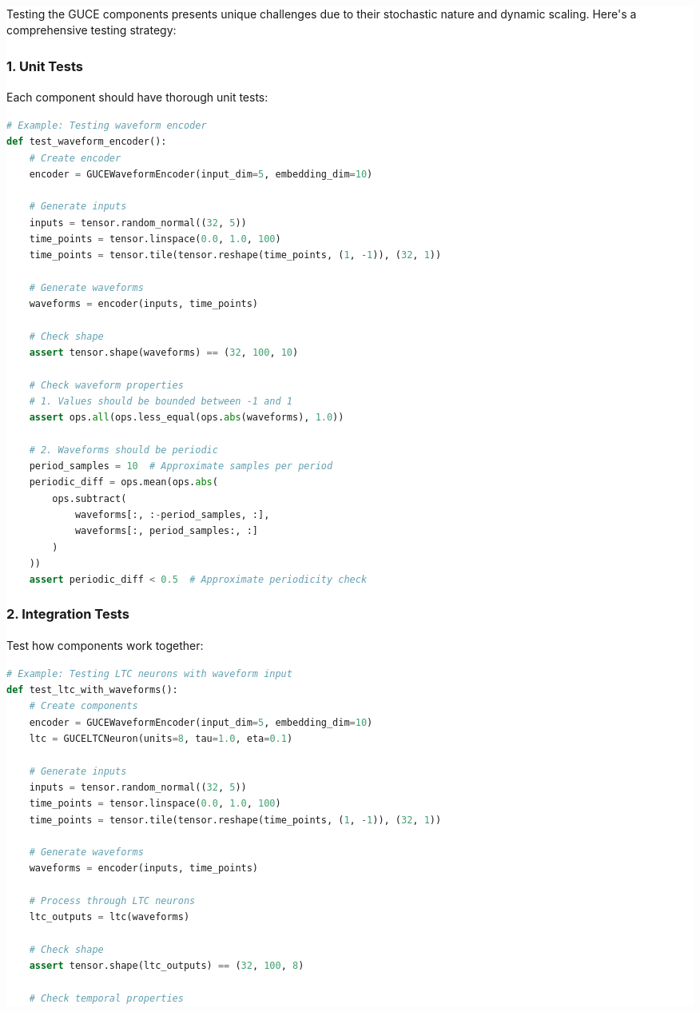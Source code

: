 Testing the GUCE components presents unique challenges due to their stochastic nature and dynamic scaling. Here's a comprehensive testing strategy:

### 1. Unit Tests

Each component should have thorough unit tests:

```python
# Example: Testing waveform encoder
def test_waveform_encoder():
    # Create encoder
    encoder = GUCEWaveformEncoder(input_dim=5, embedding_dim=10)
    
    # Generate inputs
    inputs = tensor.random_normal((32, 5))
    time_points = tensor.linspace(0.0, 1.0, 100)
    time_points = tensor.tile(tensor.reshape(time_points, (1, -1)), (32, 1))
    
    # Generate waveforms
    waveforms = encoder(inputs, time_points)
    
    # Check shape
    assert tensor.shape(waveforms) == (32, 100, 10)
    
    # Check waveform properties
    # 1. Values should be bounded between -1 and 1
    assert ops.all(ops.less_equal(ops.abs(waveforms), 1.0))
    
    # 2. Waveforms should be periodic
    period_samples = 10  # Approximate samples per period
    periodic_diff = ops.mean(ops.abs(
        ops.subtract(
            waveforms[:, :-period_samples, :],
            waveforms[:, period_samples:, :]
        )
    ))
    assert periodic_diff < 0.5  # Approximate periodicity check
```

### 2. Integration Tests

Test how components work together:

```python
# Example: Testing LTC neurons with waveform input
def test_ltc_with_waveforms():
    # Create components
    encoder = GUCEWaveformEncoder(input_dim=5, embedding_dim=10)
    ltc = GUCELTCNeuron(units=8, tau=1.0, eta=0.1)
    
    # Generate inputs
    inputs = tensor.random_normal((32, 5))
    time_points = tensor.linspace(0.0, 1.0, 100)
    time_points = tensor.tile(tensor.reshape(time_points, (1, -1)), (32, 1))
    
    # Generate waveforms
    waveforms = encoder(inputs, time_points)
    
    # Process through LTC neurons
    ltc_outputs = ltc(waveforms)
    
    # Check shape
    assert tensor.shape(ltc_outputs) == (32, 100, 8)
    
    # Check temporal properties
```